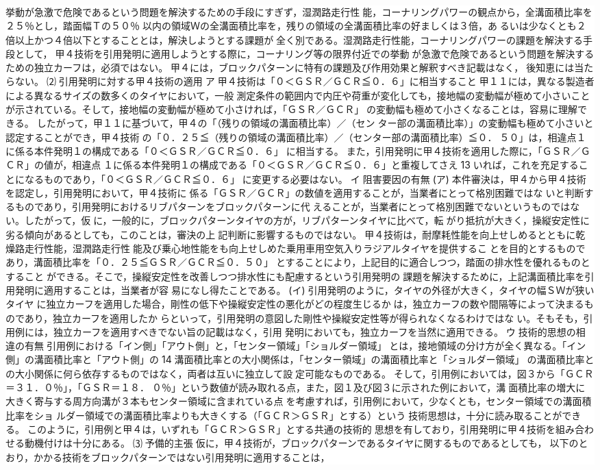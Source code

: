 挙動が急激で危険であるという問題を解決するための手段にすぎず，湿潤路走行性
能，コーナリングパワーの観点から，全溝面積比率を２５％とし，踏面幅Ｔの５０％
以内の領域Ｗの全溝面積比率を，残りの領域の全溝面積比率の好ましくは３倍，あ
るいは少なくとも２倍以上かつ４倍以下とすることとは，解決しようとする課題が
全く別である。湿潤路走行性能，コーナリングパワーの課題を解決する手段として，
甲４技術を引用発明に適用しようとする際に，コーナリング等の限界付近での挙動
が急激で危険であるという問題を解決するための独立カーフは，必須ではない。 
甲４には，ブロックパターンに特有の課題及び作用効果と解釈すべき記載はなく，
後知恵には当たらない。 
 ⑵ 引用発明に対する甲４技術の適用 
 ア 甲４技術は「０＜ＧＳＲ／ＧＣＲ≦０．６」に相当すること 
甲１１には，異なる製造者による異なるサイズの数多くのタイヤにおいて，一般
測定条件の範囲内で内圧や荷重が変化しても，接地幅の変動幅が極めて小さいこと
が示されている。そして，接地幅の変動幅が極めて小さければ，「ＧＳＲ／ＧＣＲ」
の変動幅も極めて小さくなることは，容易に理解できる。 
したがって，甲１１に基づいて，甲４の「（残りの領域の溝面積比率）／（セン
ター部の溝面積比率）」の変動幅も極めて小さいと認定することができ，甲４技術
の「０．２５≦（残りの領域の溝面積比率）／（センター部の溝面積比率）≦０．
５０」は，相違点１に係る本件発明１の構成である「０＜ＧＳＲ／ＧＣＲ≦０．６」
に相当する。 
また，引用発明に甲４技術を適用した際に，「ＧＳＲ／ＧＣＲ」の値が，相違点
１に係る本件発明１の構成である「０＜ＧＳＲ／ＧＣＲ≦０．６」と重複してさえ
 13 
いれば，これを充足することになるものであり，「０＜ＧＳＲ／ＧＣＲ≦０．６」
に変更する必要はない。 
 イ 阻害要因の有無 
 (ア) 本件審決は，甲４から甲４技術を認定し，引用発明において，甲４技術に
係る「ＧＳＲ／ＧＣＲ」の数値を適用することが，当業者にとって格別困難ではな
いと判断するものであり，引用発明におけるリブパターンをブロックパターンに代
えることが，当業者にとって格別困難でないというものではない。したがって，仮
に，一般的に，ブロックパターンタイヤの方が，リブパターンタイヤに比べて，転
がり抵抗が大きく，操縦安定性に劣る傾向があるとしても，このことは，審決の上
記判断に影響するものではない。 
甲４技術は，耐摩耗性能を向上せしめるとともに乾燥路走行性能，湿潤路走行性
能及び乗心地性能をも向上せしめた乗用車用空気入りラジアルタイヤを提供するこ
とを目的とするものであり，溝面積比率を「０．２５≦ＧＳＲ／ＧＣＲ≦０．５０」
とすることにより，上記目的に適合しつつ，踏面の排水性を優れるものとすること
ができる。そこで，操縦安定性を改善しつつ排水性にも配慮するという引用発明の
課題を解決するために，上記溝面積比率を引用発明に適用することは，当業者が容
易になし得たことである。 
 (イ) 引用発明のように，タイヤの外径が大きく，タイヤの幅ＳＷが狭いタイヤ
に独立カーフを適用した場合，剛性の低下や操縦安定性の悪化がどの程度生じるか
は，独立カーフの数や間隔等によって決まるものであり，独立カーフを適用したか
らといって，引用発明の意図した剛性や操縦安定性等が得られなくなるわけではな
い。そもそも，引用例には，独立カーフを適用すべきでない旨の記載はなく，引用
発明においても，独立カーフを当然に適用できる。 
 ウ 技術的思想の相違の有無 
引用例における「イン側」「アウト側」と，「センター領域」「ショルダー領域」
とは，接地領域の分け方が全く異なる。「イン側」の溝面積比率と「アウト側」の
 14 
溝面積比率との大小関係は，「センター領域」の溝面積比率と「ショルダー領域」
の溝面積比率との大小関係に何ら依存するものではなく，両者は互いに独立して設
定可能なものである。 
 そして，引用例においては，図３から「ＧＣＲ＝３１．０％」，「ＧＳＲ＝１８．
０％」という数値が読み取れる点，また，図１及び図３に示された例において，溝
面積比率の増大に大きく寄与する周方向溝が３本もセンター領域に含まれている点
を考慮すれば，引用例において，少なくとも，センター領域での溝面積比率をショ
ルダー領域での溝面積比率よりも大きくする（「ＧＣＲ＞ＧＳＲ」とする）という
技術思想は，十分に読み取ることができる。 
 このように，引用例と甲４は，いずれも「ＧＣＲ＞ＧＳＲ」とする共通の技術的
思想を有しており，引用発明に甲４技術を組み合わせる動機付けは十分にある。 
 ⑶ 予備的主張 
仮に，甲４技術が，ブロックパターンであるタイヤに関するものであるとしても，
以下のとおり，かかる技術をブロックパターンではない引用発明に適用することは，
